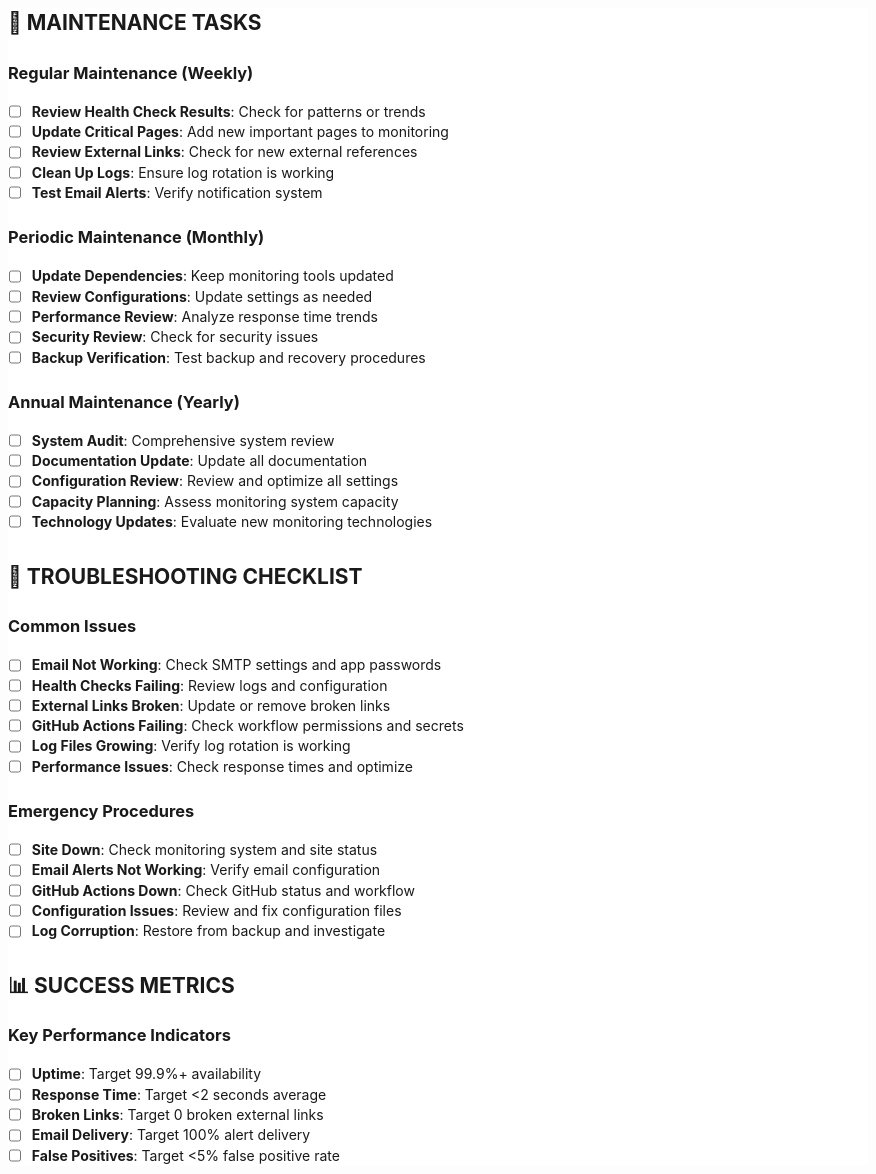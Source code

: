 ## 🔧 **MAINTENANCE TASKS**

### Regular Maintenance (Weekly)
- [ ] **Review Health Check Results**: Check for patterns or trends
- [ ] **Update Critical Pages**: Add new important pages to monitoring
- [ ] **Review External Links**: Check for new external references
- [ ] **Clean Up Logs**: Ensure log rotation is working
- [ ] **Test Email Alerts**: Verify notification system

### Periodic Maintenance (Monthly)
- [ ] **Update Dependencies**: Keep monitoring tools updated
- [ ] **Review Configurations**: Update settings as needed
- [ ] **Performance Review**: Analyze response time trends
- [ ] **Security Review**: Check for security issues
- [ ] **Backup Verification**: Test backup and recovery procedures

### Annual Maintenance (Yearly)
- [ ] **System Audit**: Comprehensive system review
- [ ] **Documentation Update**: Update all documentation
- [ ] **Configuration Review**: Review and optimize all settings
- [ ] **Capacity Planning**: Assess monitoring system capacity
- [ ] **Technology Updates**: Evaluate new monitoring technologies

## 🚨 **TROUBLESHOOTING CHECKLIST**

### Common Issues
- [ ] **Email Not Working**: Check SMTP settings and app passwords
- [ ] **Health Checks Failing**: Review logs and configuration
- [ ] **External Links Broken**: Update or remove broken links
- [ ] **GitHub Actions Failing**: Check workflow permissions and secrets
- [ ] **Log Files Growing**: Verify log rotation is working
- [ ] **Performance Issues**: Check response times and optimize

### Emergency Procedures
- [ ] **Site Down**: Check monitoring system and site status
- [ ] **Email Alerts Not Working**: Verify email configuration
- [ ] **GitHub Actions Down**: Check GitHub status and workflow
- [ ] **Configuration Issues**: Review and fix configuration files
- [ ] **Log Corruption**: Restore from backup and investigate

## 📊 **SUCCESS METRICS**

### Key Performance Indicators
- [ ] **Uptime**: Target 99.9%+ availability
- [ ] **Response Time**: Target <2 seconds average
- [ ] **Broken Links**: Target 0 broken external links
- [ ] **Email Delivery**: Target 100% alert delivery
- [ ] **False Positives**: Target <5% false positive rate
